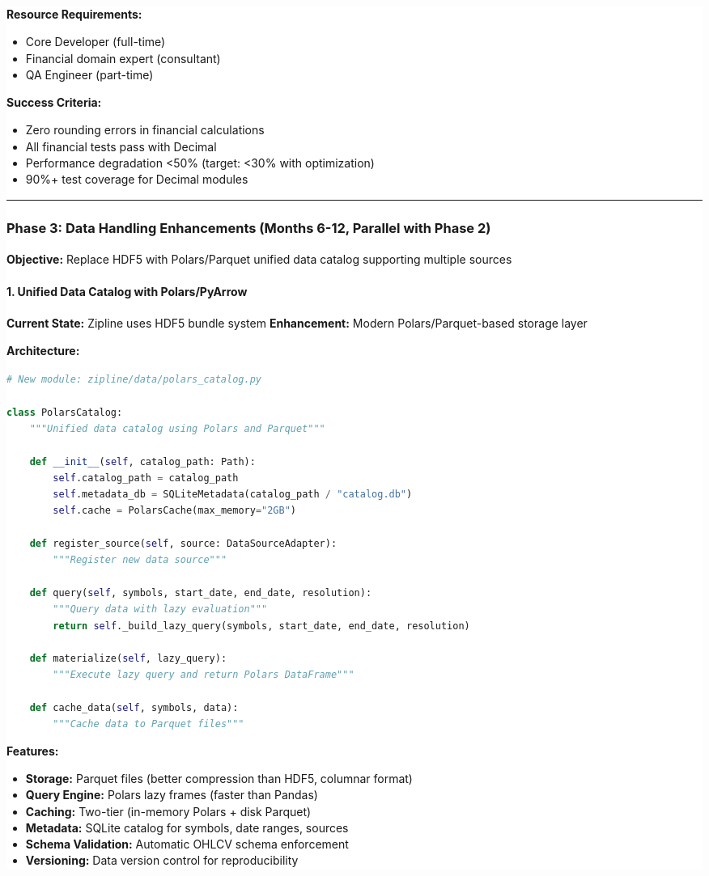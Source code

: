 **Resource Requirements:**
- Core Developer (full-time)
- Financial domain expert (consultant)
- QA Engineer (part-time)

**Success Criteria:**
- Zero rounding errors in financial calculations
- All financial tests pass with Decimal
- Performance degradation <50% (target: <30% with optimization)
- 90%+ test coverage for Decimal modules

---

### Phase 3: Data Handling Enhancements (Months 6-12, Parallel with Phase 2)

**Objective:** Replace HDF5 with Polars/Parquet unified data catalog supporting multiple sources

#### 1. Unified Data Catalog with Polars/PyArrow

**Current State:** Zipline uses HDF5 bundle system
**Enhancement:** Modern Polars/Parquet-based storage layer

**Architecture:**
```python
# New module: zipline/data/polars_catalog.py

class PolarsCatalog:
    """Unified data catalog using Polars and Parquet"""

    def __init__(self, catalog_path: Path):
        self.catalog_path = catalog_path
        self.metadata_db = SQLiteMetadata(catalog_path / "catalog.db")
        self.cache = PolarsCache(max_memory="2GB")

    def register_source(self, source: DataSourceAdapter):
        """Register new data source"""

    def query(self, symbols, start_date, end_date, resolution):
        """Query data with lazy evaluation"""
        return self._build_lazy_query(symbols, start_date, end_date, resolution)

    def materialize(self, lazy_query):
        """Execute lazy query and return Polars DataFrame"""

    def cache_data(self, symbols, data):
        """Cache data to Parquet files"""
```

**Features:**
- **Storage:** Parquet files (better compression than HDF5, columnar format)
- **Query Engine:** Polars lazy frames (faster than Pandas)
- **Caching:** Two-tier (in-memory Polars + disk Parquet)
- **Metadata:** SQLite catalog for symbols, date ranges, sources
- **Schema Validation:** Automatic OHLCV schema enforcement
- **Versioning:** Data version control for reproducibility
